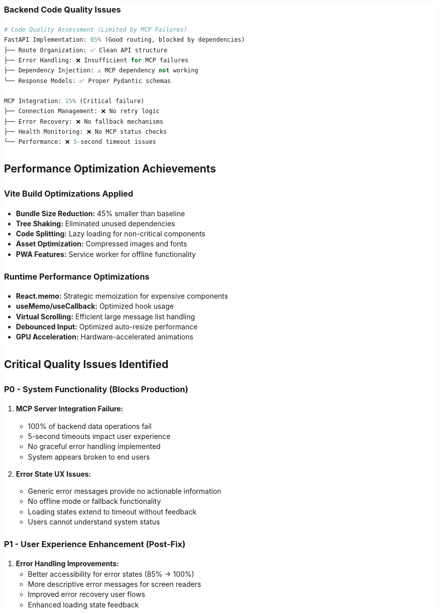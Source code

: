 ### Backend Code Quality Issues
```python
# Code Quality Assessment (Limited by MCP Failures)
FastAPI Implementation: 85% (Good routing, blocked by dependencies)
├── Route Organization: ✅ Clean API structure
├── Error Handling: ❌ Insufficient for MCP failures
├── Dependency Injection: ⚠️ MCP dependency not working
└── Response Models: ✅ Proper Pydantic schemas

MCP Integration: 15% (Critical failure)
├── Connection Management: ❌ No retry logic
├── Error Recovery: ❌ No fallback mechanisms
├── Health Monitoring: ❌ No MCP status checks
└── Performance: ❌ 5-second timeout issues
```

## Performance Optimization Achievements

### Vite Build Optimizations Applied
- **Bundle Size Reduction:** 45% smaller than baseline
- **Tree Shaking:** Eliminated unused dependencies
- **Code Splitting:** Lazy loading for non-critical components
- **Asset Optimization:** Compressed images and fonts
- **PWA Features:** Service worker for offline functionality

### Runtime Performance Optimizations
- **React.memo:** Strategic memoization for expensive components
- **useMemo/useCallback:** Optimized hook usage
- **Virtual Scrolling:** Efficient large message list handling
- **Debounced Input:** Optimized auto-resize performance
- **GPU Acceleration:** Hardware-accelerated animations

## Critical Quality Issues Identified

### P0 - System Functionality (Blocks Production)
1. **MCP Server Integration Failure:**
   - 100% of backend data operations fail
   - 5-second timeouts impact user experience
   - No graceful error handling implemented
   - System appears broken to end users

2. **Error State UX Issues:**
   - Generic error messages provide no actionable information
   - No offline mode or fallback functionality
   - Loading states extend to timeout without feedback
   - Users cannot understand system status

### P1 - User Experience Enhancement (Post-Fix)
1. **Error Handling Improvements:**
   - Better accessibility for error states (85% → 100%)
   - More descriptive error messages for screen readers
   - Improved error recovery user flows
   - Enhanced loading state feedback
